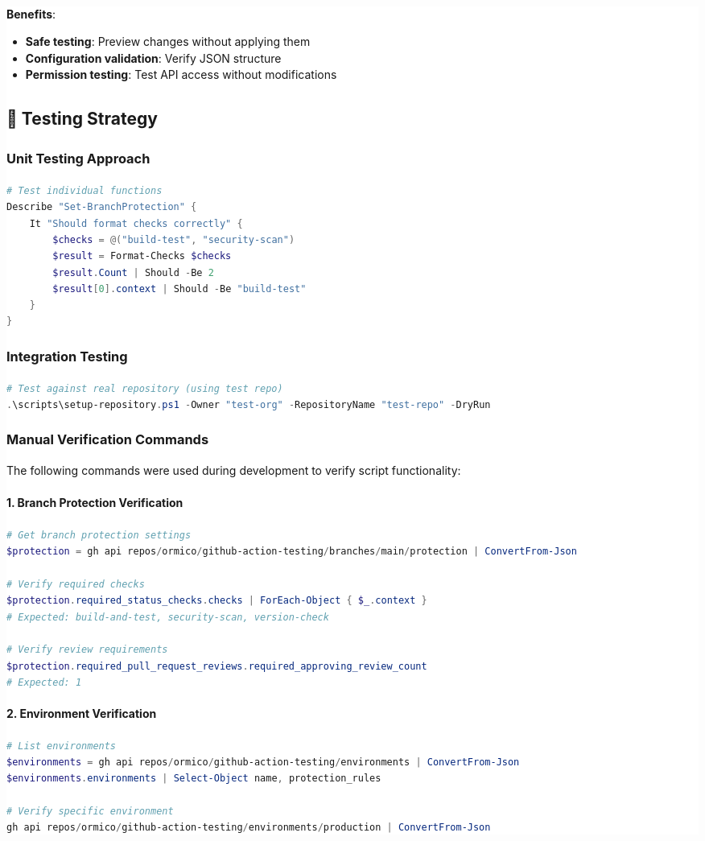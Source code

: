 **Benefits**:
- **Safe testing**: Preview changes without applying them
- **Configuration validation**: Verify JSON structure
- **Permission testing**: Test API access without modifications

## 🧪 Testing Strategy

### Unit Testing Approach
```powershell
# Test individual functions
Describe "Set-BranchProtection" {
    It "Should format checks correctly" {
        $checks = @("build-test", "security-scan")
        $result = Format-Checks $checks
        $result.Count | Should -Be 2
        $result[0].context | Should -Be "build-test"
    }
}
```

### Integration Testing
```powershell
# Test against real repository (using test repo)
.\scripts\setup-repository.ps1 -Owner "test-org" -RepositoryName "test-repo" -DryRun
```

### Manual Verification Commands

The following commands were used during development to verify script functionality:

#### 1. Branch Protection Verification
```powershell
# Get branch protection settings
$protection = gh api repos/ormico/github-action-testing/branches/main/protection | ConvertFrom-Json

# Verify required checks
$protection.required_status_checks.checks | ForEach-Object { $_.context }
# Expected: build-and-test, security-scan, version-check

# Verify review requirements  
$protection.required_pull_request_reviews.required_approving_review_count
# Expected: 1
```

#### 2. Environment Verification
```powershell
# List environments
$environments = gh api repos/ormico/github-action-testing/environments | ConvertFrom-Json
$environments.environments | Select-Object name, protection_rules

# Verify specific environment
gh api repos/ormico/github-action-testing/environments/production | ConvertFrom-Json
```
